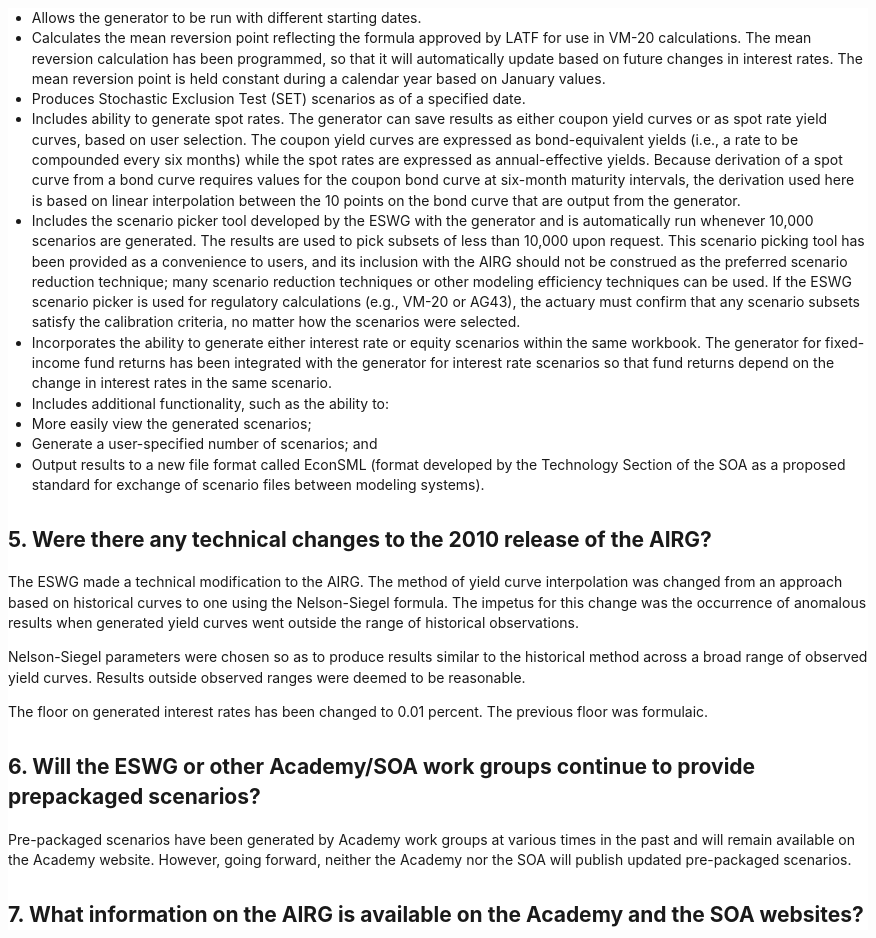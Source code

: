 - Allows the generator to be run with different starting dates.
- Calculates the mean reversion point reflecting the formula approved by LATF for use in VM-20 calculations. The mean reversion calculation has been programmed, so that it will automatically update based on future changes in interest rates. The mean reversion point is held constant during a calendar year based on January values.
- Produces Stochastic Exclusion Test (SET) scenarios as of a specified date.
- Includes ability to generate spot rates. The generator can save results as either coupon yield curves or as spot rate yield curves, based on user selection. The coupon yield curves are expressed as bond-equivalent yields (i.e., a rate to be compounded every six months) while the spot rates are expressed as annual-effective yields. Because derivation of a spot curve from a bond curve requires values for the coupon bond curve at six-month maturity intervals, the derivation used here is based on linear interpolation between the 10 points on the bond curve that are output from the generator.
- Includes the scenario picker tool developed by the ESWG with the generator and is automatically run whenever 10,000 scenarios are generated. The results are used to pick subsets of less than 10,000 upon request. This scenario picking tool has been provided as a convenience to users, and its inclusion with the AIRG should not be construed as the preferred scenario reduction technique; many scenario reduction techniques or other modeling efficiency techniques can be used. If the ESWG scenario picker is used for regulatory calculations (e.g., VM-20 or AG43), the actuary must confirm that any scenario subsets satisfy the calibration criteria, no matter how the scenarios were selected.
- Incorporates the ability to generate either interest rate or equity scenarios within the same workbook. The generator for fixed-income fund returns has been integrated with the generator for interest rate scenarios so that fund returns depend on the change in interest rates in the same scenario.
- Includes additional functionality, such as the ability to:
- More easily view the generated scenarios;
- Generate a user-specified number of scenarios; and
- Output results to a new file format called EconSML (format developed by the Technology Section of the SOA as a proposed standard for exchange of scenario files between modeling systems).


## 5. Were there any technical changes to the 2010 release of the AIRG?

The ESWG made a technical modification to the AIRG. The method of yield curve interpolation was changed from an approach based on historical curves to one using the Nelson-Siegel formula. The impetus for this change was the occurrence of anomalous results when generated yield curves went outside the range of historical observations.

Nelson-Siegel parameters were chosen so as to produce results similar to the historical method across a broad range of observed yield curves. Results outside observed ranges were deemed to be reasonable.

The floor on generated interest rates has been changed to 0.01 percent. The previous floor was formulaic.

## 6. Will the ESWG or other Academy/SOA work groups continue to provide prepackaged scenarios?

Pre-packaged scenarios have been generated by Academy work groups at various times in the past and will remain available on the Academy website. However, going forward, neither the Academy nor the SOA will publish updated pre-packaged scenarios.

## 7. What information on the AIRG is available on the Academy and the SOA websites?
